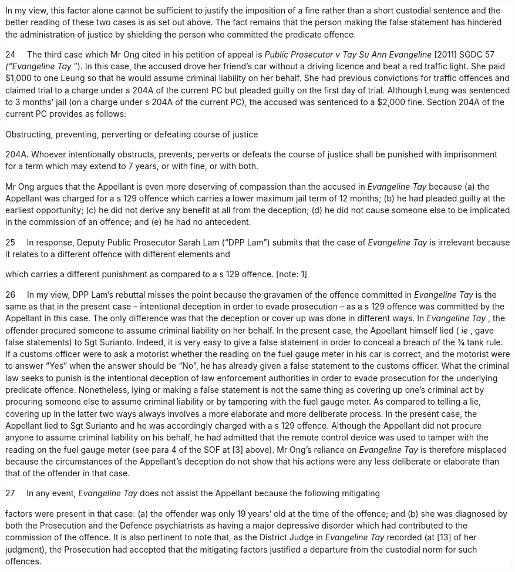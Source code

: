 In my view, this factor alone cannot be sufficient to justify the imposition of a fine rather than a short custodial sentence and the better reading of these two cases is as set out above. The fact remains that the person making the false statement has hindered the administration of justice by shielding the person who committed the predicate offence. 

24     The third case which Mr Ong cited in his petition of appeal is _Public Prosecutor v Tay Su Ann Evangeline_ <span class="citation">[2011] SGDC 57</span> _(“Evangeline Tay_ ”). In this case, the accused drove her friend’s car without a driving licence and beat a red traffic light. She paid $1,000 to one Leung so that he would assume criminal liability on her behalf. She had previous convictions for traffic offences and claimed trial to a charge under s 204A of the current PC but pleaded guilty on the first day of trial. Although Leung was sentenced to 3 months’ jail (on a charge under s 204A of the current PC), the accused was sentenced to a $2,000 fine. Section 204A of the current PC provides as follows: 

 Obstructing, preventing, perverting or defeating course of justice 

 204A. Whoever intentionally obstructs, prevents, perverts or defeats the course of justice shall be punished with imprisonment for a term which may extend to 7 years, or with fine, or with both. 

Mr Ong argues that the Appellant is even more deserving of compassion than the accused in _Evangeline Tay_ because (a) the Appellant was charged for a s 129 offence which carries a lower maximum jail term of 12 months; (b) he had pleaded guilty at the earliest opportunity; (c) he did not derive any benefit at all from the deception; (d) he did not cause someone else to be implicated in the commission of an offence; and (e) he had no antecedent. 

25     In response, Deputy Public Prosecutor Sarah Lam (“DPP Lam”) submits that the case of _Evangeline Tay_ is irrelevant because it relates to a different offence with different elements and 

which carries a different punishment as compared to a s 129 offence. [note: 1] 

26     In my view, DPP Lam’s rebuttal misses the point because the gravamen of the offence committed in _Evangeline Tay_ is the same as that in the present case – intentional deception in order to evade prosecution – as a s 129 offence was committed by the Appellant in this case. The only difference was that the deception or cover up was done in different ways. In _Evangeline Tay_ , the offender procured someone to assume criminal liability on her behalf. In the present case, the Appellant himself lied ( _ie_ , gave false statements) to Sgt Surianto. Indeed, it is very easy to give a false statement in order to conceal a breach of the ¾ tank rule. If a customs officer were to ask a motorist whether the reading on the fuel gauge meter in his car is correct, and the motorist were to answer “Yes” when the answer should be “No”, he has already given a false statement to the customs officer. What the criminal law seeks to punish is the intentional deception of law enforcement authorities in order to evade prosecution for the underlying predicate offence. Nonetheless, lying or making a false statement is not the same thing as covering up one’s criminal act by procuring someone else to assume criminal liability or by tampering with the fuel gauge meter. As compared to telling a lie, covering up in the latter two ways always involves a more elaborate and more deliberate process. In the present case, the Appellant lied to Sgt Surianto and he was accordingly charged with a s 129 offence. Although the Appellant did not procure anyone to assume criminal liability on his behalf, he had admitted that the remote control device was used to tamper with the reading on the fuel gauge meter (see para 4 of the SOF at [3] above). Mr Ong’s reliance on _Evangeline Tay_ is therefore misplaced because the circumstances of the Appellant’s deception do not show that his actions were any less deliberate or elaborate than that of the offender in that case. 

27     In any event, _Evangeline Tay_ does not assist the Appellant because the following mitigating 


factors were present in that case: (a) the offender was only 19 years’ old at the time of the offence; and (b) she was diagnosed by both the Prosecution and the Defence psychiatrists as having a major depressive disorder which had contributed to the commission of the offence. It is also pertinent to note that, as the District Judge in _Evangeline Tay_ recorded (at [13] of her judgment), the Prosecution had accepted that the mitigating factors justified a departure from the custodial norm for such offences. 
